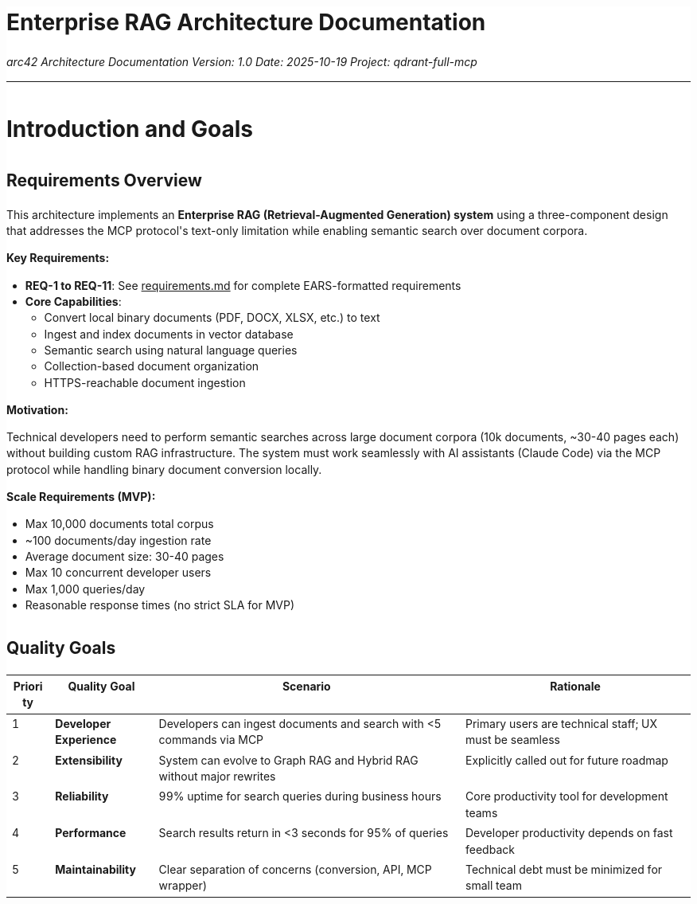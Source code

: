 # Enterprise RAG Architecture Documentation

*arc42 Architecture Documentation*
*Version: 1.0*
*Date: 2025-10-19*
*Project: qdrant-full-mcp*

---

# Introduction and Goals

## Requirements Overview

This architecture implements an **Enterprise RAG (Retrieval-Augmented Generation) system** using a three-component design that addresses the MCP protocol's text-only limitation while enabling semantic search over document corpora.

**Key Requirements:**
- **REQ-1 to REQ-11**: See [requirements.md](requirements.md) for complete EARS-formatted requirements
- **Core Capabilities**:
  - Convert local binary documents (PDF, DOCX, XLSX, etc.) to text
  - Ingest and index documents in vector database
  - Semantic search using natural language queries
  - Collection-based document organization
  - HTTPS-reachable document ingestion

**Motivation:**

Technical developers need to perform semantic searches across large document corpora (10k documents, ~30-40 pages each) without building custom RAG infrastructure. The system must work seamlessly with AI assistants (Claude Code) via the MCP protocol while handling binary document conversion locally.

**Scale Requirements (MVP):**
- Max 10,000 documents total corpus
- ~100 documents/day ingestion rate
- Average document size: 30-40 pages
- Max 10 concurrent developer users
- Max 1,000 queries/day
- Reasonable response times (no strict SLA for MVP)

## Quality Goals

| Priority | Quality Goal | Scenario | Rationale |
|----------|-------------|----------|-----------|
| 1 | **Developer Experience** | Developers can ingest documents and search with <5 commands via MCP | Primary users are technical staff; UX must be seamless |
| 2 | **Extensibility** | System can evolve to Graph RAG and Hybrid RAG without major rewrites | Explicitly called out for future roadmap |
| 3 | **Reliability** | 99% uptime for search queries during business hours | Core productivity tool for development teams |
| 4 | **Performance** | Search results return in <3 seconds for 95% of queries | Developer productivity depends on fast feedback |
| 5 | **Maintainability** | Clear separation of concerns (conversion, API, MCP wrapper) | Technical debt must be minimized for small team |
